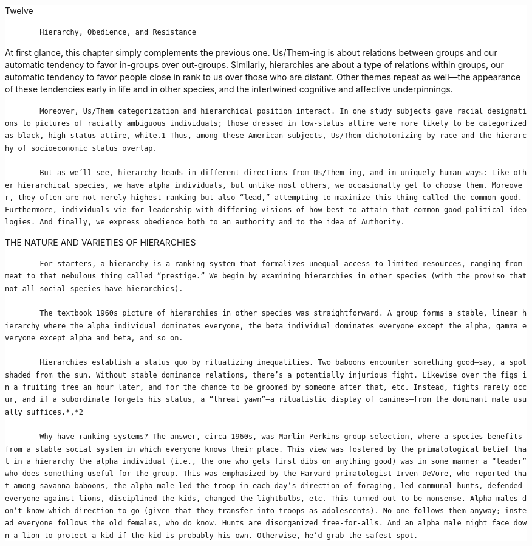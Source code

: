 
Twelve


			Hierarchy, Obedience, and Resistance





At first glance, this chapter simply complements the previous one. Us/Them-ing is about relations between groups and our automatic tendency to favor in-groups over out-groups. Similarly, hierarchies are about a type of relations within groups, our automatic tendency to favor people close in rank to us over those who are distant. Other themes repeat as well—the appearance of these tendencies early in life and in other species, and the intertwined cognitive and affective underpinnings.

			Moreover, Us/Them categorization and hierarchical position interact. In one study subjects gave racial designations to pictures of racially ambiguous individuals; those dressed in low-status attire were more likely to be categorized as black, high-status attire, white.1 Thus, among these American subjects, Us/Them dichotomizing by race and the hierarchy of socioeconomic status overlap.

			But as we’ll see, hierarchy heads in different directions from Us/Them-ing, and in uniquely human ways: Like other hierarchical species, we have alpha individuals, but unlike most others, we occasionally get to choose them. Moreover, they often are not merely highest ranking but also “lead,” attempting to maximize this thing called the common good. Furthermore, individuals vie for leadership with differing visions of how best to attain that common good—political ideologies. And finally, we express obedience both to an authority and to the idea of Authority.





THE NATURE AND VARIETIES OF HIERARCHIES


			For starters, a hierarchy is a ranking system that formalizes unequal access to limited resources, ranging from meat to that nebulous thing called “prestige.” We begin by examining hierarchies in other species (with the proviso that not all social species have hierarchies).

			The textbook 1960s picture of hierarchies in other species was straightforward. A group forms a stable, linear hierarchy where the alpha individual dominates everyone, the beta individual dominates everyone except the alpha, gamma everyone except alpha and beta, and so on.

			Hierarchies establish a status quo by ritualizing inequalities. Two baboons encounter something good—say, a spot shaded from the sun. Without stable dominance relations, there’s a potentially injurious fight. Likewise over the figs in a fruiting tree an hour later, and for the chance to be groomed by someone after that, etc. Instead, fights rarely occur, and if a subordinate forgets his status, a “threat yawn”—a ritualistic display of canines—from the dominant male usually suffices.*,*2

			Why have ranking systems? The answer, circa 1960s, was Marlin Perkins group selection, where a species benefits from a stable social system in which everyone knows their place. This view was fostered by the primatological belief that in a hierarchy the alpha individual (i.e., the one who gets first dibs on anything good) was in some manner a “leader” who does something useful for the group. This was emphasized by the Harvard primatologist Irven DeVore, who reported that among savanna baboons, the alpha male led the troop in each day’s direction of foraging, led communal hunts, defended everyone against lions, disciplined the kids, changed the lightbulbs, etc. This turned out to be nonsense. Alpha males don’t know which direction to go (given that they transfer into troops as adolescents). No one follows them anyway; instead everyone follows the old females, who do know. Hunts are disorganized free-for-alls. And an alpha male might face down a lion to protect a kid—if the kid is probably his own. Otherwise, he’d grab the safest spot.
